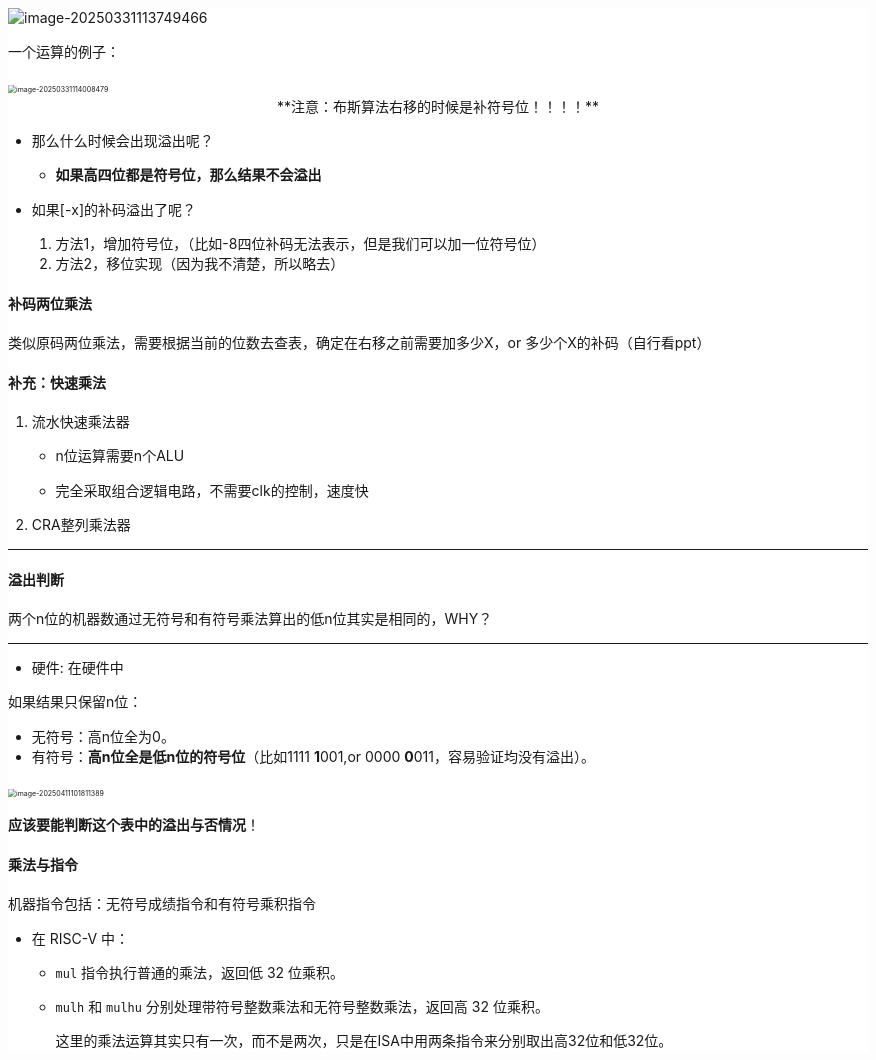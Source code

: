 ![image-20250331113749466](https://yamapicgo.oss-cn-nanjing.aliyuncs.com/picgoImage/image-20250331113749466.png)

一个运算的例子：

<img src="https://yamapicgo.oss-cn-nanjing.aliyuncs.com/picgoImage/image-20250331114008479.png" alt="image-20250331114008479" style="zoom:50%;" />

<center>**注意：布斯算法右移的时候是补符号位！！！！**</center>

-   那么什么时候会出现溢出呢？
    -   **如果高四位都是符号位，那么结果不会溢出**

-   如果[-x]的补码溢出了呢？
    1.   方法1，增加符号位，（比如-8四位补码无法表示，但是我们可以加一位符号位）
    2.   方法2，移位实现（因为我不清楚，所以略去）

#### 补码两位乘法

类似原码两位乘法，需要根据当前的位数去查表，确定在右移之前需要加多少X，or 多少个X的补码（自行看ppt）

#### 补充：快速乘法

1.   流水快速乘法器

     -   n位运算需要n个ALU

     -   完全采取组合逻辑电路，不需要clk的控制，速度快

2.   CRA整列乘法器

---

#### 溢出判断

两个n位的机器数通过无符号和有符号乘法算出的低n位其实是相同的，WHY？

---

-   硬件: 在硬件中

如果结果只保留n位：

-   无符号：高n位全为0。
-   有符号：**高n位全是低n位的符号位**（比如1111 **1**001,or 0000 **0**011，容易验证均没有溢出）。

<img src="https://yamapicgo.oss-cn-nanjing.aliyuncs.com/picgoImage/image-20250411101811389.png" alt="image-20250411101811389" style="zoom:50%;" />

**应该要能判断这个表中的溢出与否情况**！

#### 乘法与指令

机器指令包括：无符号成绩指令和有符号乘积指令

-   在 RISC-V 中：

    -   `mul` 指令执行普通的乘法，返回低 32 位乘积。

    -   `mulh` 和 `mulhu` 分别处理带符号整数乘法和无符号整数乘法，返回高 32 位乘积。

        这里的乘法运算其实只有一次，而不是两次，只是在ISA中用两条指令来分别取出高32位和低32位。
